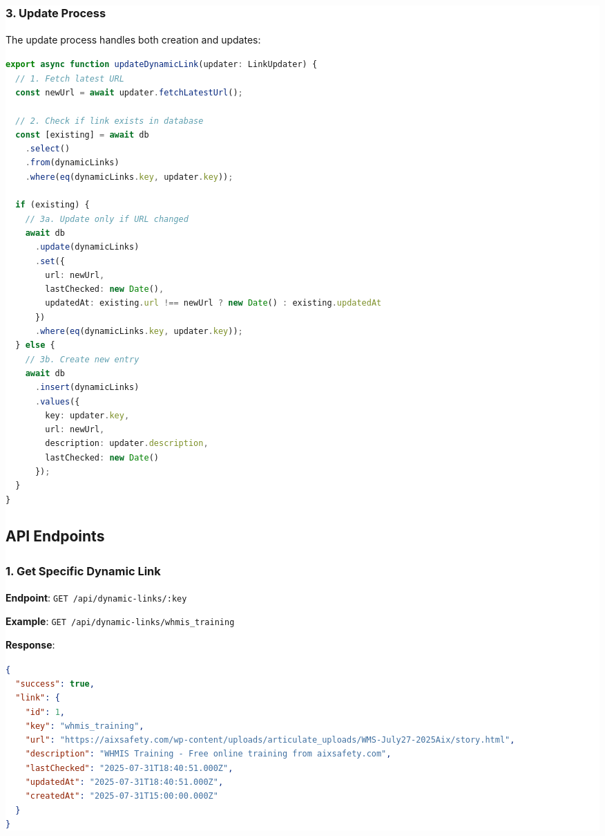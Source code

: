 ### 3. Update Process

The update process handles both creation and updates:

```typescript
export async function updateDynamicLink(updater: LinkUpdater) {
  // 1. Fetch latest URL
  const newUrl = await updater.fetchLatestUrl();
  
  // 2. Check if link exists in database
  const [existing] = await db
    .select()
    .from(dynamicLinks)
    .where(eq(dynamicLinks.key, updater.key));
  
  if (existing) {
    // 3a. Update only if URL changed
    await db
      .update(dynamicLinks)
      .set({
        url: newUrl,
        lastChecked: new Date(),
        updatedAt: existing.url !== newUrl ? new Date() : existing.updatedAt
      })
      .where(eq(dynamicLinks.key, updater.key));
  } else {
    // 3b. Create new entry
    await db
      .insert(dynamicLinks)
      .values({
        key: updater.key,
        url: newUrl,
        description: updater.description,
        lastChecked: new Date()
      });
  }
}
```

## API Endpoints

### 1. Get Specific Dynamic Link

**Endpoint**: `GET /api/dynamic-links/:key`

**Example**: `GET /api/dynamic-links/whmis_training`

**Response**:
```json
{
  "success": true,
  "link": {
    "id": 1,
    "key": "whmis_training",
    "url": "https://aixsafety.com/wp-content/uploads/articulate_uploads/WMS-July27-2025Aix/story.html",
    "description": "WHMIS Training - Free online training from aixsafety.com",
    "lastChecked": "2025-07-31T18:40:51.000Z",
    "updatedAt": "2025-07-31T18:40:51.000Z",
    "createdAt": "2025-07-31T15:00:00.000Z"
  }
}
```
